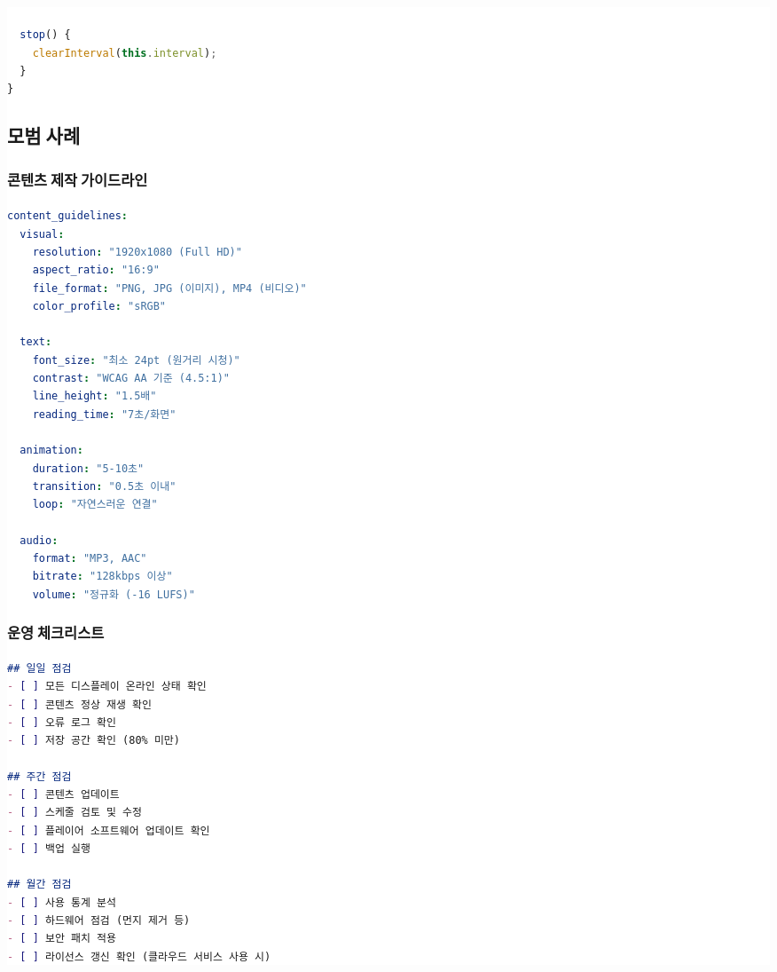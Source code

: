 ```javascript
  
  stop() {
    clearInterval(this.interval);
  }
}
```

## 모범 사례

### 콘텐츠 제작 가이드라인

```yaml
content_guidelines:
  visual:
    resolution: "1920x1080 (Full HD)"
    aspect_ratio: "16:9"
    file_format: "PNG, JPG (이미지), MP4 (비디오)"
    color_profile: "sRGB"
    
  text:
    font_size: "최소 24pt (원거리 시청)"
    contrast: "WCAG AA 기준 (4.5:1)"
    line_height: "1.5배"
    reading_time: "7초/화면"
    
  animation:
    duration: "5-10초"
    transition: "0.5초 이내"
    loop: "자연스러운 연결"
    
  audio:
    format: "MP3, AAC"
    bitrate: "128kbps 이상"
    volume: "정규화 (-16 LUFS)"
```

### 운영 체크리스트

```markdown
## 일일 점검
- [ ] 모든 디스플레이 온라인 상태 확인
- [ ] 콘텐츠 정상 재생 확인
- [ ] 오류 로그 확인
- [ ] 저장 공간 확인 (80% 미만)

## 주간 점검
- [ ] 콘텐츠 업데이트
- [ ] 스케줄 검토 및 수정
- [ ] 플레이어 소프트웨어 업데이트 확인
- [ ] 백업 실행

## 월간 점검
- [ ] 사용 통계 분석
- [ ] 하드웨어 점검 (먼지 제거 등)
- [ ] 보안 패치 적용
- [ ] 라이선스 갱신 확인 (클라우드 서비스 사용 시)
```
